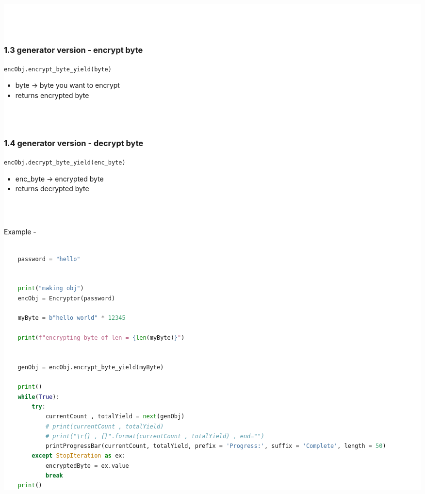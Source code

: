 

<br>
<br>
<br>















### 1.3 generator version - encrypt byte

``` python
encObj.encrypt_byte_yield(byte)
```

* byte -> byte you want to encrypt
* returns encrypted byte

<br>
<br>


### 1.4 generator version - decrypt byte

``` python
encObj.decrypt_byte_yield(enc_byte)
```

* enc_byte -> encrypted byte
* returns decrypted byte

<br>
<br>


Example - 

```python

    password = "hello"

    
    print("making obj")
    encObj = Encryptor(password)

    myByte = b"hello world" * 12345

    print(f"encrypting byte of len = {len(myByte)}")


    genObj = encObj.encrypt_byte_yield(myByte)

    print()
    while(True):
        try:
            currentCount , totalYield = next(genObj)
            # print(currentCount , totalYield)
            # print("\r{} , {}".format(currentCount , totalYield) , end="")
            printProgressBar(currentCount, totalYield, prefix = 'Progress:', suffix = 'Complete', length = 50)
        except StopIteration as ex:
            encryptedByte = ex.value
            break
    print()

```
